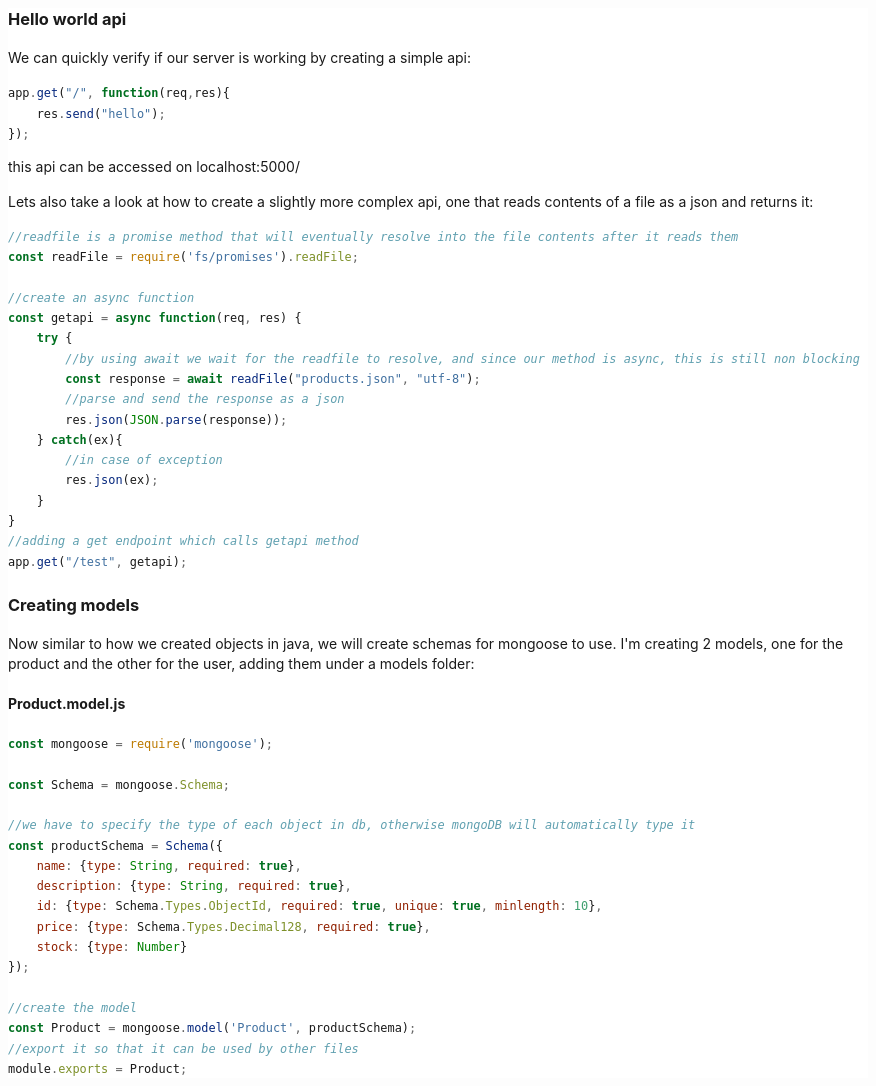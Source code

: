 ### Hello world api
We can quickly verify if our server is working by creating a simple api:
```javascript
app.get("/", function(req,res){
    res.send("hello");
});
```
this api can be accessed on localhost:5000/

Lets also take a look at how to create a slightly more complex api, one that reads contents of a file as a json and returns it:

```javascript
//readfile is a promise method that will eventually resolve into the file contents after it reads them
const readFile = require('fs/promises').readFile;

//create an async function
const getapi = async function(req, res) {
    try {
		//by using await we wait for the readfile to resolve, and since our method is async, this is still non blocking
        const response = await readFile("products.json", "utf-8");
		//parse and send the response as a json
        res.json(JSON.parse(response));
    } catch(ex){
		//in case of exception 
        res.json(ex);
    }
}
//adding a get endpoint which calls getapi method
app.get("/test", getapi);
```

### Creating models
Now similar to how we created objects in java, we will create schemas for mongoose to use. I'm creating 2 models, one for the product and the other for the user, adding them under a models folder:

#### Product.model.js
```javascript
const mongoose = require('mongoose');

const Schema = mongoose.Schema;

//we have to specify the type of each object in db, otherwise mongoDB will automatically type it
const productSchema = Schema({
    name: {type: String, required: true},
    description: {type: String, required: true},
    id: {type: Schema.Types.ObjectId, required: true, unique: true, minlength: 10},
    price: {type: Schema.Types.Decimal128, required: true},
    stock: {type: Number}
});

//create the model
const Product = mongoose.model('Product', productSchema);
//export it so that it can be used by other files
module.exports = Product;
```
